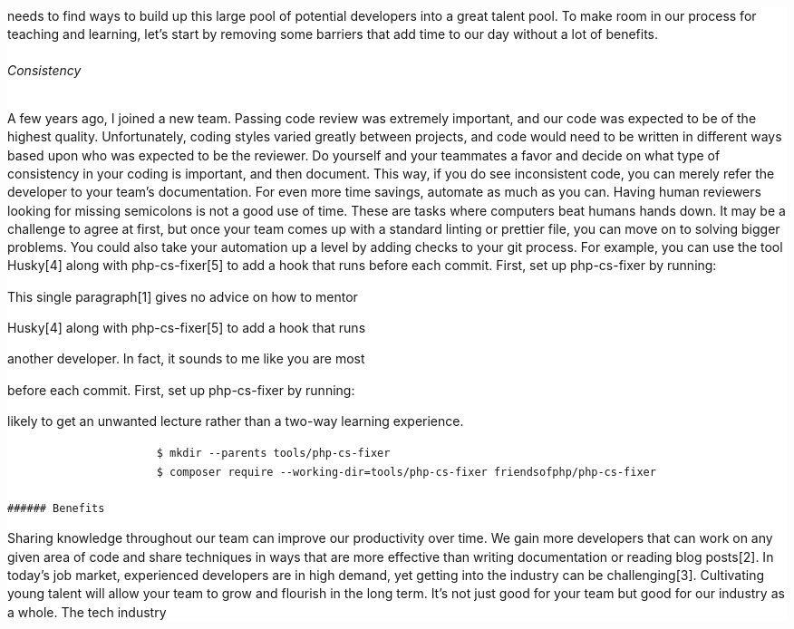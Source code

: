 
needs to find ways to build up this large pool of potential
developers into a great talent pool.
To make room in our process for teaching and learning,
let’s start by removing some barriers that add time to our day
without a lot of benefits.

###### Consistency

A few years ago, I joined a new team. Passing code review
was extremely important, and our code was expected to be
of the highest quality. Unfortunately, coding styles varied
greatly between projects, and code would need to be written
in different ways based upon who was expected to be the
reviewer. Do yourself and your teammates a favor and decide
on what type of consistency in your coding is important, and
then document. This way, if you do see inconsistent code, you
can merely refer the developer to your team’s documentation.
For even more time savings, automate as much as you can.
Having human reviewers looking for missing semicolons is
not a good use of time. These are tasks where computers beat
humans hands down. It may be a challenge to agree at first,
but once your team comes up with a standard linting or prettier file, you can move on to solving bigger problems.
You could also take your automation up a level by adding
checks to your git process. For example, you can use the tool
Husky[4] along with php-cs-fixer[5] to add a hook that runs
before each commit. First, set up php-cs-fixer by running:


This single paragraph[1] gives no advice on how to mentor

Husky[4] along with php-cs-fixer[5] to add a hook that runs

another developer. In fact, it sounds to me like you are most

before each commit. First, set up php-cs-fixer by running:

likely to get an unwanted lecture rather than a
two-way learning experience.
```
                       $ mkdir --parents tools/php-cs-fixer
                       $ composer require --working-dir=tools/php-cs-fixer friendsofphp/php-cs-fixer

###### Benefits

```

Sharing knowledge throughout our team can improve
our productivity over time. We gain more developers that
can work on any given area of code and share techniques in
ways that are more effective than writing documentation or
reading blog posts[2]. In today’s job market, experienced developers are in high demand, yet getting into the industry can be
challenging[3]. Cultivating young talent will allow your team to
grow and flourish in the long term. It’s not just good for your
team but good for our industry as a whole. The tech industry
